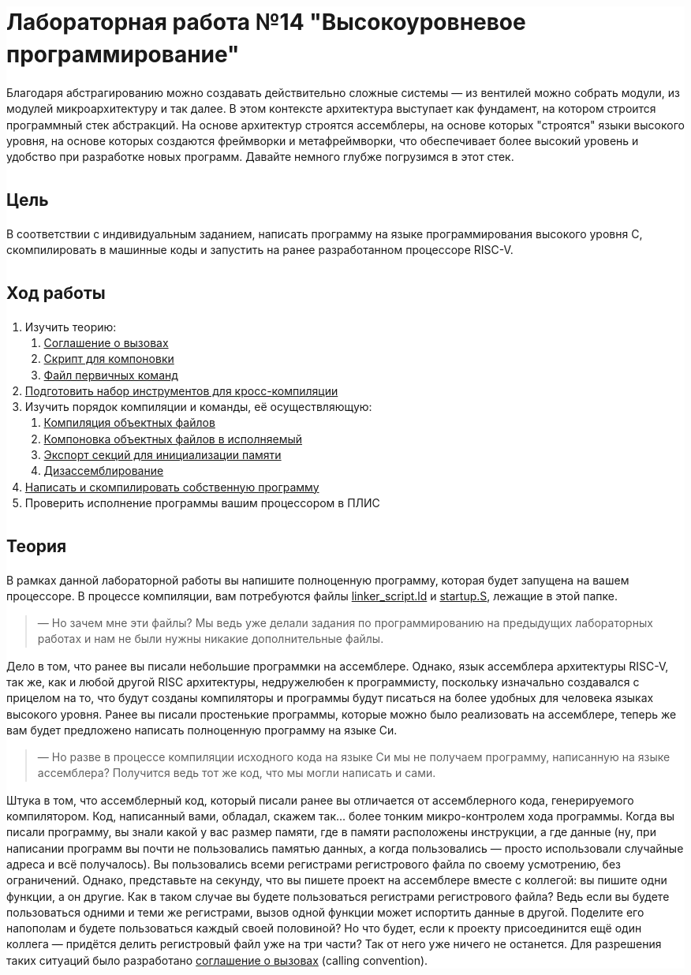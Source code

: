 # Лабораторная работа №14 "Высокоуровневое программирование"

Благодаря абстрагированию можно создавать действительно сложные системы — из вентилей можно собрать модули, из модулей микроархитектуру и так далее.  В этом контексте архитектура выступает как фундамент, на котором строится программный стек абстракций. На основе архитектур строятся ассемблеры, на основе которых "строятся" языки высокого уровня, на основе которых создаются фреймворки и метафреймворки, что обеспечивает более высокий уровень и удобство при разработке новых программ. Давайте немного глубже погрузимся в этот стек.

## Цель

В соответствии с индивидуальным заданием, написать программу на языке программирования высокого уровня C, скомпилировать в машинные коды и запустить на ранее разработанном процессоре RISC-V.

## Ход работы

1. Изучить теорию:
   1. [Соглашение о вызовах](#соглашение-о-вызовах)
   2. [Скрипт для компоновки](#скрипт-для-компоновки-linker_scriptld)
   3. [Файл первичных команд](#файл-первичных-команд-при-загрузке-startups)
2. [Подготовить набор инструментов для кросс-компиляции](#практика)
3. Изучить порядок компиляции и команды, её осуществляющую:
   1. [Компиляция объектных файлов](#компиляция-объектных-файлов)
   2. [Компоновка объектных файлов в исполняемый](#компоновка-объектных-файлов-в-исполняемый)
   3. [Экспорт секций для инициализации памяти](#экспорт-секций-для-инициализации-памяти)
   4. [Дизассемблирование](#дизассемблирование)
4. [Написать и скомпилировать собственную программу](#задание)
5. Проверить исполнение программы вашим процессором в ПЛИС

## Теория

В рамках данной лабораторной работы вы напишите полноценную программу, которая будет запущена на вашем процессоре. В процессе компиляции, вам потребуются файлы [linker_script.ld](linker_script.ld) и [startup.S](startup.S), лежащие в этой папке.

> — Но зачем мне эти файлы? Мы ведь уже делали задания по программированию на предыдущих лабораторных работах и нам не были нужны никакие дополнительные файлы.

Дело в том, что ранее вы писали небольшие программки на ассемблере. Однако, язык ассемблера архитектуры RISC-V, так же, как и любой другой RISC архитектуры, недружелюбен к программисту, поскольку изначально создавался с прицелом на то, что будут созданы компиляторы и программы будут писаться на более удобных для человека языках высокого уровня. Ранее вы писали простенькие программы, которые можно было реализовать на ассемблере, теперь же вам будет предложено написать полноценную программу на языке Си.

> —  Но разве в процессе компиляции исходного кода на языке Си мы не получаем программу, написанную на языке ассемблера? Получится ведь тот же код, что мы могли написать и сами.

Штука в том, что ассемблерный код, который писали ранее вы отличается от ассемблерного кода, генерируемого компилятором. Код, написанный вами, обладал, скажем так... более тонким микро-контролем хода программы. Когда вы писали программу, вы знали какой у вас размер памяти, где в памяти расположены инструкции, а где данные (ну, при написании программ вы почти не пользовались памятью данных, а когда пользовались — просто использовали случайные адреса и всё получалось). Вы пользовались всеми регистрами регистрового файла по своему усмотрению, без ограничений. Однако, представьте на секунду, что вы пишете проект на ассемблере вместе с коллегой: вы пишите одни функции, а он другие. Как в таком случае вы будете пользоваться регистрами регистрового файла? Ведь если вы будете пользоваться одними и теми же регистрами, вызов одной функции может испортить данные в другой. Поделите его напополам и будете пользоваться каждый своей половиной? Но что будет, если к проекту присоединится ещё один коллега — придётся делить регистровый файл уже на три части? Так от него уже ничего не останется. Для разрешения таких ситуаций было разработано [соглашение о вызовах](#соглашение-о-вызовах) (calling convention).
